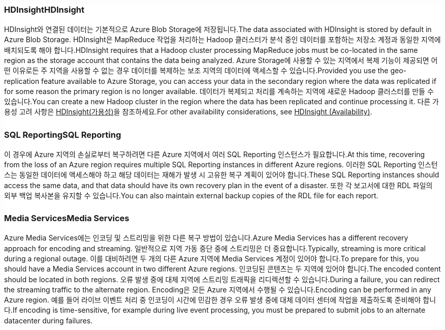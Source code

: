 ### <a name="hdinsight"></a><span data-ttu-id="7b5d8-237">HDInsight</span><span class="sxs-lookup"><span data-stu-id="7b5d8-237">HDInsight</span></span>

<span data-ttu-id="7b5d8-238">HDInsight와 연결된 데이터는 기본적으로 Azure Blob Storage에 저장됩니다.</span><span class="sxs-lookup"><span data-stu-id="7b5d8-238">The data associated with HDInsight is stored by default in Azure Blob Storage.</span></span> <span data-ttu-id="7b5d8-239">HDInsight은 MapReduce 작업을 처리하는 Hadoop 클러스터가 분석 중인 데이터를 포함하는 저장소 계정과 동일한 지역에 배치되도록 해야 합니다.</span><span class="sxs-lookup"><span data-stu-id="7b5d8-239">HDInsight requires that a Hadoop cluster processing MapReduce jobs must be co-located in the same region as the storage account that contains the data being analyzed.</span></span> <span data-ttu-id="7b5d8-240">Azure Storage에 사용할 수 있는 지역에서 복제 기능이 제공되면 어떤 이유로든 주 지역을 사용할 수 없는 경우 데이터를 복제하는 보조 지역의 데이터에 액세스할 수 있습니다.</span><span class="sxs-lookup"><span data-stu-id="7b5d8-240">Provided you use the geo-replication feature available to Azure Storage, you can access your data in the secondary region where the data was replicated if for some reason the primary region is no longer available.</span></span> <span data-ttu-id="7b5d8-241">데이터가 복제되고 처리를 계속하는 지역에 새로운 Hadoop 클러스터를 만들 수 있습니다.</span><span class="sxs-lookup"><span data-stu-id="7b5d8-241">You can create a new Hadoop cluster in the region where the data has been replicated and continue processing it.</span></span> <span data-ttu-id="7b5d8-242">다른 가용성 고려 사항은 [HDInsight(가용성)](recovery-local-failures.md#other-azure-platform-services)을 참조하세요.</span><span class="sxs-lookup"><span data-stu-id="7b5d8-242">For other availability considerations, see [HDInsight (Availability)](recovery-local-failures.md#other-azure-platform-services).</span></span>

### <a name="sql-reporting"></a><span data-ttu-id="7b5d8-243">SQL Reporting</span><span class="sxs-lookup"><span data-stu-id="7b5d8-243">SQL Reporting</span></span>

<span data-ttu-id="7b5d8-244">이 경우에 Azure 지역의 손실로부터 복구하려면 다른 Azure 지역에서 여러 SQL Reporting 인스턴스가 필요합니다.</span><span class="sxs-lookup"><span data-stu-id="7b5d8-244">At this time, recovering from the loss of an Azure region requires multiple SQL Reporting instances in different Azure regions.</span></span> <span data-ttu-id="7b5d8-245">이러한 SQL Reporting 인스턴스는 동일한 데이터에 액세스해야 하고 해당 데이터는 재해가 발생 시 고유한 복구 계획이 있어야 합니다.</span><span class="sxs-lookup"><span data-stu-id="7b5d8-245">These SQL Reporting instances should access the same data, and that data should have its own recovery plan in the event of a disaster.</span></span> <span data-ttu-id="7b5d8-246">또한 각 보고서에 대한 RDL 파일의 외부 백업 복사본을 유지할 수 있습니다.</span><span class="sxs-lookup"><span data-stu-id="7b5d8-246">You can also maintain external backup copies of the RDL file for each report.</span></span>

### <a name="media-services"></a><span data-ttu-id="7b5d8-247">Media Services</span><span class="sxs-lookup"><span data-stu-id="7b5d8-247">Media Services</span></span>

<span data-ttu-id="7b5d8-248">Azure Media Services에는 인코딩 및 스트리밍을 위한 다른 복구 방법이 있습니다.</span><span class="sxs-lookup"><span data-stu-id="7b5d8-248">Azure Media Services has a different recovery approach for encoding and streaming.</span></span> <span data-ttu-id="7b5d8-249">일반적으로 지역 가동 중단 중에 스트리밍은 더 중요합니다.</span><span class="sxs-lookup"><span data-stu-id="7b5d8-249">Typically, streaming is more critical during a regional outage.</span></span> <span data-ttu-id="7b5d8-250">이를 대비하려면 두 개의 다른 Azure 지역에 Media Services 계정이 있어야 합니다.</span><span class="sxs-lookup"><span data-stu-id="7b5d8-250">To prepare for this, you should have a Media Services account in two different Azure regions.</span></span> <span data-ttu-id="7b5d8-251">인코딩된 콘텐츠는 두 지역에 있어야 합니다.</span><span class="sxs-lookup"><span data-stu-id="7b5d8-251">The encoded content should be located in both regions.</span></span> <span data-ttu-id="7b5d8-252">오류 발생 중에 대체 지역에 스트리밍 트래픽을 리디렉션할 수 있습니다.</span><span class="sxs-lookup"><span data-stu-id="7b5d8-252">During a failure, you can redirect the streaming traffic to the alternate region.</span></span> <span data-ttu-id="7b5d8-253">Encoding은 모든 Azure 지역에서 수행될 수 있습니다.</span><span class="sxs-lookup"><span data-stu-id="7b5d8-253">Encoding can be performed in any Azure region.</span></span> <span data-ttu-id="7b5d8-254">예를 들어 라이브 이벤트 처리 중 인코딩이 시간에 민감한 경우 오류 발생 중에 대체 데이터 센터에 작업을 제출하도록 준비해야 합니다.</span><span class="sxs-lookup"><span data-stu-id="7b5d8-254">If encoding is time-sensitive, for example during live event processing, you must be prepared to submit jobs to an alternate datacenter during failures.</span></span>
